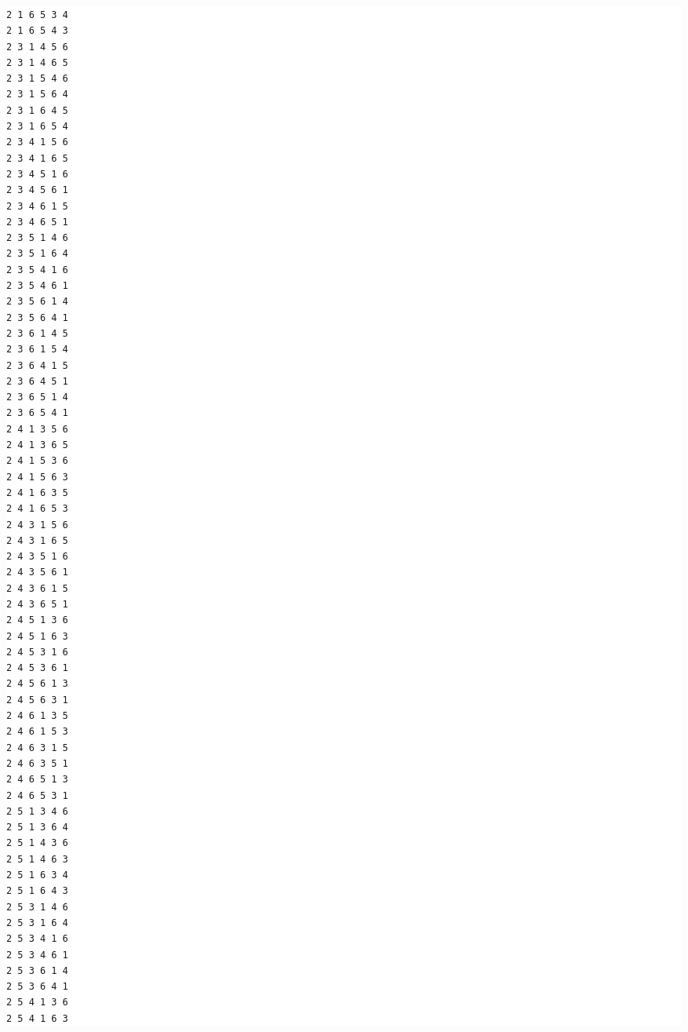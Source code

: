     2 1 6 5 3 4
    2 1 6 5 4 3
    2 3 1 4 5 6
    2 3 1 4 6 5
    2 3 1 5 4 6
    2 3 1 5 6 4
    2 3 1 6 4 5
    2 3 1 6 5 4
    2 3 4 1 5 6
    2 3 4 1 6 5
    2 3 4 5 1 6
    2 3 4 5 6 1
    2 3 4 6 1 5
    2 3 4 6 5 1
    2 3 5 1 4 6
    2 3 5 1 6 4
    2 3 5 4 1 6
    2 3 5 4 6 1
    2 3 5 6 1 4
    2 3 5 6 4 1
    2 3 6 1 4 5
    2 3 6 1 5 4
    2 3 6 4 1 5
    2 3 6 4 5 1
    2 3 6 5 1 4
    2 3 6 5 4 1
    2 4 1 3 5 6
    2 4 1 3 6 5
    2 4 1 5 3 6
    2 4 1 5 6 3
    2 4 1 6 3 5
    2 4 1 6 5 3
    2 4 3 1 5 6
    2 4 3 1 6 5
    2 4 3 5 1 6
    2 4 3 5 6 1
    2 4 3 6 1 5
    2 4 3 6 5 1
    2 4 5 1 3 6
    2 4 5 1 6 3
    2 4 5 3 1 6
    2 4 5 3 6 1
    2 4 5 6 1 3
    2 4 5 6 3 1
    2 4 6 1 3 5
    2 4 6 1 5 3
    2 4 6 3 1 5
    2 4 6 3 5 1
    2 4 6 5 1 3
    2 4 6 5 3 1
    2 5 1 3 4 6
    2 5 1 3 6 4
    2 5 1 4 3 6
    2 5 1 4 6 3
    2 5 1 6 3 4
    2 5 1 6 4 3
    2 5 3 1 4 6
    2 5 3 1 6 4
    2 5 3 4 1 6
    2 5 3 4 6 1
    2 5 3 6 1 4
    2 5 3 6 4 1
    2 5 4 1 3 6
    2 5 4 1 6 3